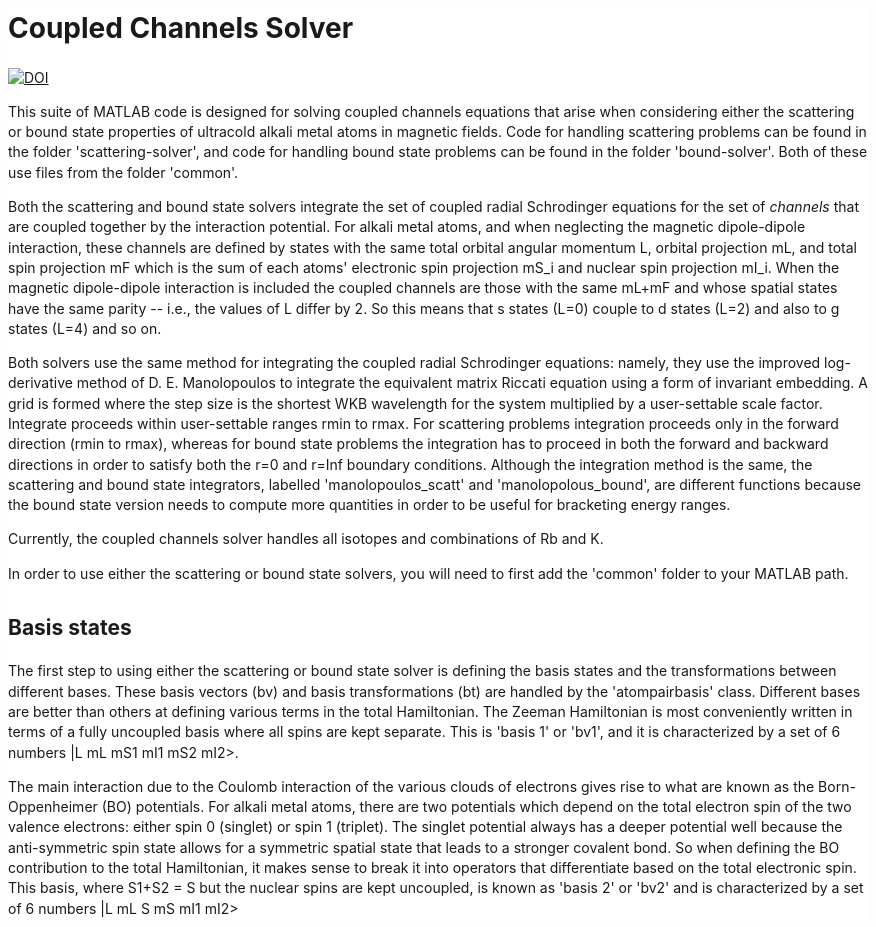 # Coupled Channels Solver
[![DOI](https://zenodo.org/badge/268698521.svg)](https://zenodo.org/badge/latestdoi/268698521)

This suite of MATLAB code is designed for solving coupled channels equations that arise when considering either the scattering or bound state properties of ultracold alkali metal atoms in magnetic fields.  Code for handling scattering problems can be found in the folder 'scattering-solver', and code for handling bound state problems can be found in the folder 'bound-solver'.  Both of these use files from the folder 'common'.

Both the scattering and bound state solvers integrate the set of coupled radial Schrodinger equations for the set of _channels_ that are coupled together by the interaction potential.  For alkali metal atoms, and when neglecting the magnetic dipole-dipole interaction, these channels are defined by states with the same total orbital angular momentum L, orbital projection mL, and total spin projection mF which is the sum of each atoms' electronic spin projection mS_i and nuclear spin projection mI_i.  When the magnetic dipole-dipole interaction is included the coupled channels are those with the same mL+mF and whose spatial states have the same parity -- i.e., the values of L differ by 2.  So this means that s states (L=0) couple to d states (L=2) and also to g states (L=4) and so on.

Both solvers use the same method for integrating the coupled radial Schrodinger equations: namely, they use the improved log-derivative method of D. E. Manolopoulos to integrate the equivalent matrix Riccati equation using a form of invariant embedding.  A grid is formed where the step size is the shortest WKB wavelength for the system multiplied by a user-settable scale factor.  Integrate proceeds within user-settable ranges rmin to rmax.  For scattering problems integration proceeds only in the forward direction (rmin to rmax), whereas for bound state problems the integration has to proceed in both the forward and backward directions in order to satisfy both the r=0 and r=Inf boundary conditions.  Although the integration method is the same, the scattering and bound state integrators, labelled 'manolopoulos_scatt' and 'manolopolous_bound', are different functions because the bound state version needs to compute more quantities in order to be useful for bracketing energy ranges.

Currently, the coupled channels solver handles all isotopes and combinations of Rb and K.

In order to use either the scattering or bound state solvers, you will need to first add the 'common' folder to your MATLAB path.

## Basis states

The first step to using either the scattering or bound state solver is defining the basis states and the transformations between different bases.  These basis vectors (bv) and basis transformations (bt) are handled by the 'atompairbasis' class.  Different bases are better than others at defining various terms in the total Hamiltonian.  The Zeeman Hamiltonian is most conveniently written in terms of a fully uncoupled basis where all spins are kept separate.  This is 'basis 1' or 'bv1', and it is characterized by a set of 6 numbers |L mL mS1 mI1 mS2 mI2>.

The main interaction due to the Coulomb interaction of the various clouds of electrons gives rise to what are known as the Born-Oppenheimer (BO) potentials.  For alkali metal atoms, there are two potentials which depend on the total electron spin of the two valence electrons: either spin 0 (singlet) or spin 1 (triplet).  The singlet potential always has a deeper potential well because the anti-symmetric spin state allows for a symmetric spatial state that leads to a stronger covalent bond.  So when defining the BO contribution to the total Hamiltonian, it makes sense to break it into operators that differentiate based on the total electronic spin.  This basis, where S1+S2 = S but the nuclear spins are kept uncoupled, is known as 'basis 2' or 'bv2' and is characterized by a set of 6 numbers |L mL S mS mI1 mI2>
